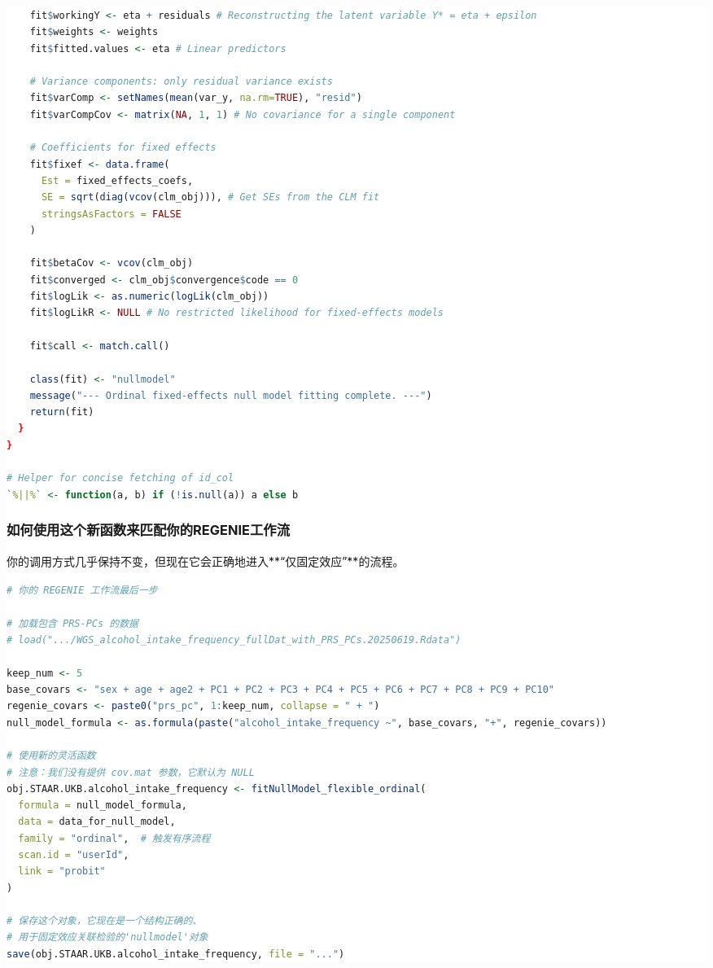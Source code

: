 ```R
    fit$workingY <- eta + residuals # Reconstructing the latent variable Y* = eta + epsilon
    fit$weights <- weights
    fit$fitted.values <- eta # Linear predictors
    
    # Variance components: only residual variance exists
    fit$varComp <- setNames(mean(var_y, na.rm=TRUE), "resid")
    fit$varCompCov <- matrix(NA, 1, 1) # No covariance for a single component
    
    # Coefficients for fixed effects
    fit$fixef <- data.frame(
      Est = fixed_effects_coefs,
      SE = sqrt(diag(vcov(clm_obj))), # Get SEs from the CLM fit
      stringsAsFactors = FALSE
    )
    
    fit$betaCov <- vcov(clm_obj)
    fit$converged <- clm_obj$convergence$code == 0
    fit$logLik <- as.numeric(logLik(clm_obj))
    fit$logLikR <- NULL # No restricted likelihood for fixed-effects models
    
    fit$call <- match.call()
    
    class(fit) <- "nullmodel"
    message("--- Ordinal fixed-effects null model fitting complete. ---")
    return(fit)
  }
}

# Helper for concise fetching of id_col
`%||%` <- function(a, b) if (!is.null(a)) a else b
```

### 如何使用这个新函数来匹配你的REGENIE工作流

你的调用方式几乎保持不变，但现在它会正确地进入**“仅固定效应”**的流程。

```R
# 你的 REGENIE 工作流最后一步

# 加载包含 PRS-PCs 的数据
# load(".../WGS_alcohol_intake_frequency_fullDat_with_PRS_PCs.20250619.Rdata")

keep_num <- 5
base_covars <- "sex + age + age2 + PC1 + PC2 + PC3 + PC4 + PC5 + PC6 + PC7 + PC8 + PC9 + PC10"
regenie_covars <- paste0("prs_pc", 1:keep_num, collapse = " + ")
null_model_formula <- as.formula(paste("alcohol_intake_frequency ~", base_covars, "+", regenie_covars))

# 使用新的灵活函数
# 注意：我们没有提供 cov.mat 参数，它默认为 NULL
obj.STAAR.UKB.alcohol_intake_frequency <- fitNullModel_flexible_ordinal(
  formula = null_model_formula, 
  data = data_for_null_model,
  family = "ordinal",  # 触发有序流程
  scan.id = "userId",
  link = "probit"
)

# 保存这个对象，它现在是一个结构正确的、
# 用于固定效应关联检验的'nullmodel'对象
save(obj.STAAR.UKB.alcohol_intake_frequency, file = "...")
```
